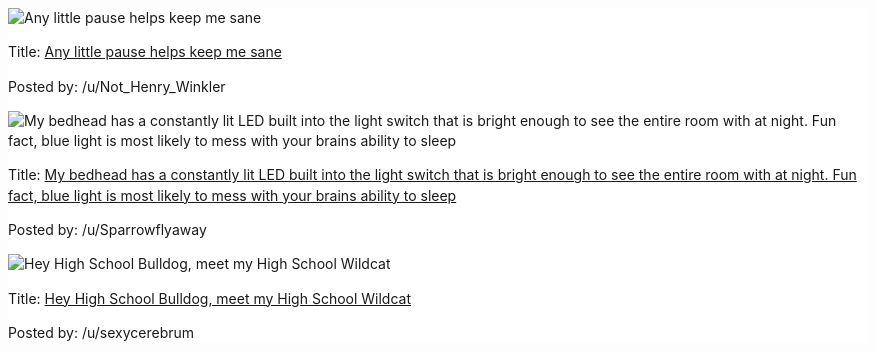 <div class="card">
  <div class="card-image">
    <img class="post-img" src="https://i.redd.it/h6qqreabhjz61.jpg" alt="Any little pause helps keep me sane" title="Any little pause helps keep me sane" />
  </div>
  <div class="card-content">
    <div class="media">
      <div class="media-content">
        <p class="title is-4">
           Title: <a href="https://www.reddit.com/r/AdviceAnimals/comments/ndwoxm/any_little_pause_helps_keep_me_sane/">Any little pause helps keep me sane</a>
        </p>
        <p class="subtitle is-4">Posted by: /u/Not_Henry_Winkler</p>
      </div>
    </div>
  </div>
</div>

<div class="card">
  <div class="card-image">
    <img class="post-img" src="https://i.redd.it/ikfxhzkf6fz61.jpg" alt="My bedhead has a constantly lit LED built into the light switch that is bright enough to see the entire room with at night. Fun fact, blue light is most likely to mess with your brains ability to sleep" title="My bedhead has a constantly lit LED built into the light switch that is bright enough to see the entire room with at night. Fun fact, blue light is most likely to mess with your brains ability to sleep" />
  </div>
  <div class="card-content">
    <div class="media">
      <div class="media-content">
        <p class="title is-4">
           Title: <a href="https://www.reddit.com/r/CrappyDesign/comments/ndhl4k/my_bedhead_has_a_constantly_lit_led_built_into/">My bedhead has a constantly lit LED built into the light switch that is bright enough to see the entire room with at night. Fun fact, blue light is most likely to mess with your brains ability to sleep</a>
        </p>
        <p class="subtitle is-4">Posted by: /u/Sparrowflyaway</p>
      </div>
    </div>
  </div>
</div>

<div class="card">
  <div class="card-image">
    <img class="post-img" src="https://i.redd.it/n3q5frfyvzz61.jpg" alt="Hey High School Bulldog, meet my High School Wildcat" title="Hey High School Bulldog, meet my High School Wildcat" />
  </div>
  <div class="card-content">
    <div class="media">
      <div class="media-content">
        <p class="title is-4">
           Title: <a href="https://www.reddit.com/r/CrappyDesign/comments/nfuii5/hey_high_school_bulldog_meet_my_high_school/">Hey High School Bulldog, meet my High School Wildcat</a>
        </p>
        <p class="subtitle is-4">Posted by: /u/sexycerebrum</p>
      </div>
    </div>
  </div>
</div>
